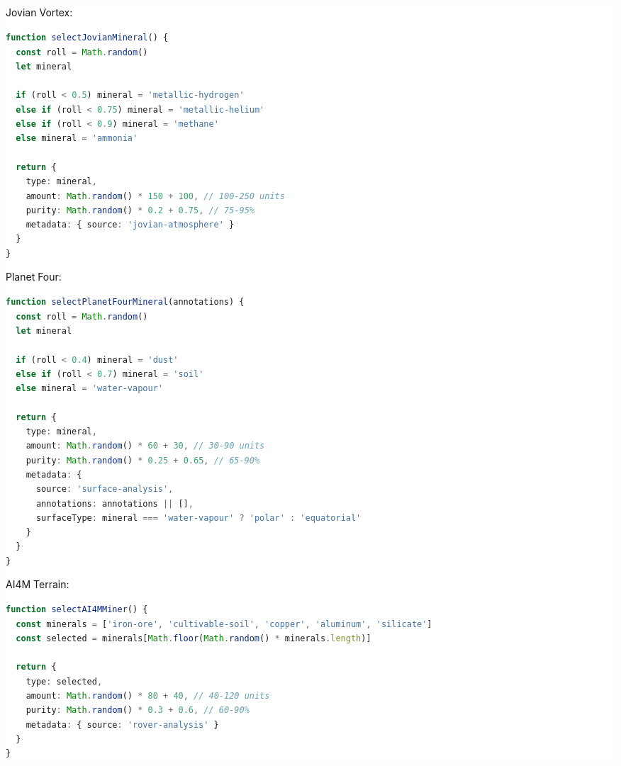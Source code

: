 Jovian Vortex:
```typescript
function selectJovianMineral() {
  const roll = Math.random()
  let mineral
  
  if (roll < 0.5) mineral = 'metallic-hydrogen'
  else if (roll < 0.75) mineral = 'metallic-helium'
  else if (roll < 0.9) mineral = 'methane'
  else mineral = 'ammonia'
  
  return {
    type: mineral,
    amount: Math.random() * 150 + 100, // 100-250 units
    purity: Math.random() * 0.2 + 0.75, // 75-95%
    metadata: { source: 'jovian-atmosphere' }
  }
}
```

Planet Four:
```typescript
function selectPlanetFourMineral(annotations) {
  const roll = Math.random()
  let mineral
  
  if (roll < 0.4) mineral = 'dust'
  else if (roll < 0.7) mineral = 'soil'
  else mineral = 'water-vapour'
  
  return {
    type: mineral,
    amount: Math.random() * 60 + 30, // 30-90 units
    purity: Math.random() * 0.25 + 0.65, // 65-90%
    metadata: {
      source: 'surface-analysis',
      annotations: annotations || [],
      surfaceType: mineral === 'water-vapour' ? 'polar' : 'equatorial'
    }
  }
}
```

AI4M Terrain:
```typescript
function selectAI4MMiner() {
  const minerals = ['iron-ore', 'cultivable-soil', 'copper', 'aluminum', 'silicate']
  const selected = minerals[Math.floor(Math.random() * minerals.length)]
  
  return {
    type: selected,
    amount: Math.random() * 80 + 40, // 40-120 units
    purity: Math.random() * 0.3 + 0.6, // 60-90%
    metadata: { source: 'rover-analysis' }
  }
}
```

